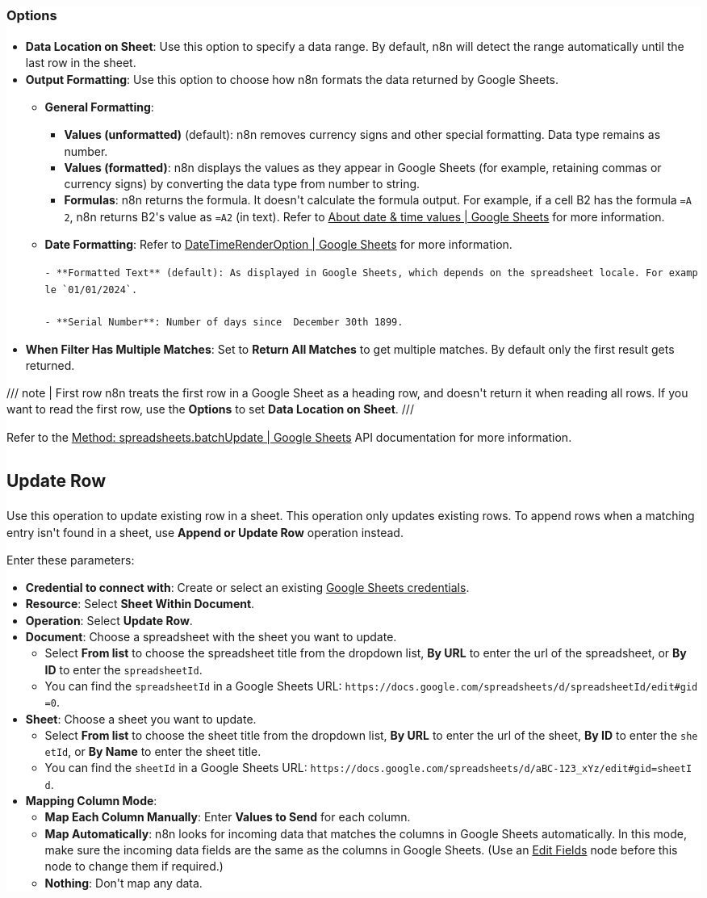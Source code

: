 ### Options

- **Data Location on Sheet**: Use this option to specify a data range. By default, n8n will detect the range automatically until the last row in the sheet. 
- **Output Formatting**: Use this option to choose how n8n formats the data returned by Google Sheets.
  - **General Formatting**: 
    - **Values (unformatted)** (default): n8n removes currency signs and other special formatting. Data type remains as number.
    - **Values (formatted)**: n8n displays the values as they appear in Google Sheets (for example, retaining commas or currency signs) by converting the data type from number to string.
    - **Formulas**: n8n returns the formula. It doesn't calculate the formula output. For example, if a cell B2 has the formula `=A2`, n8n returns B2's value as `=A2` (in text). Refer to [About date & time values | Google Sheets](https://developers.google.com/sheets/api/guides/formats#about_date_time_values) for more information. 
  - **Date Formatting**: Refer to [DateTimeRenderOption | Google Sheets](https://developers.google.com/sheets/api/reference/rest/v4/DateTimeRenderOption) for more information.

     	- **Formatted Text** (default): As displayed in Google Sheets, which depends on the spreadsheet locale. For example `01/01/2024`.

     	- **Serial Number**: Number of days since  December 30th 1899. 
- **When Filter Has Multiple Matches**: Set to **Return All Matches** to get multiple matches. By default only the first result gets returned. 

/// note | First row
n8n treats the first row in a Google Sheet as a heading row, and doesn't return it when reading all rows. If you want to read the first row, use the **Options** to set **Data Location on Sheet**.
///

Refer to the [Method: spreadsheets.batchUpdate | Google Sheets](https://developers.google.com/sheets/api/reference/rest/v4/spreadsheets/batchUpdate) API documentation for more information.

## Update Row

Use this operation to update existing row in a sheet. This operation only updates existing rows. To append rows when a matching entry isn't found in a sheet, use **Append or Update Row** operation instead.

Enter these parameters:

- **Credential to connect with**: Create or select an existing [Google Sheets credentials](/integrations/builtin/credentials/google/index.md).
- **Resource**: Select **Sheet Within Document**.
- **Operation**: Select **Update Row**.
- **Document**: Choose a spreadsheet with the sheet you want to update. 
    - Select **From list** to choose the spreadsheet title from the dropdown list, **By URL** to enter the url of the spreadsheet, or **By ID** to enter the `spreadsheetId`. 
    - You can find the `spreadsheetId` in a Google Sheets URL: `https://docs.google.com/spreadsheets/d/spreadsheetId/edit#gid=0`.
- **Sheet**: Choose a sheet you want to update. 
    - Select **From list** to choose the sheet title from the dropdown list, **By URL** to enter the url of the sheet, **By ID** to enter the `sheetId`, or **By Name** to enter the sheet title. 
    - You can find the `sheetId` in a Google Sheets URL: `https://docs.google.com/spreadsheets/d/aBC-123_xYz/edit#gid=sheetId`.
- **Mapping Column Mode**: 
	- **Map Each Column Manually**: Enter **Values to Send** for each column.
	- **Map Automatically**: n8n looks for incoming data that matches the columns in Google Sheets automatically. In this mode, make sure the incoming data fields are the same as the columns in Google Sheets. (Use an [Edit Fields](/integrations/builtin/core-nodes/n8n-nodes-base.set.md) node before this node to change them if required.)
    - **Nothing**: Don't map any data.
